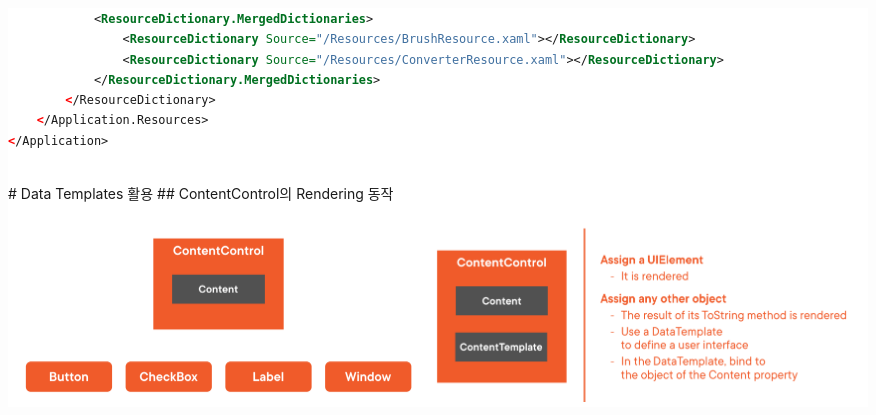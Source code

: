 ```xml
            <ResourceDictionary.MergedDictionaries>
                <ResourceDictionary Source="/Resources/BrushResource.xaml"></ResourceDictionary>
                <ResourceDictionary Source="/Resources/ConverterResource.xaml"></ResourceDictionary>
            </ResourceDictionary.MergedDictionaries>    
        </ResourceDictionary>
    </Application.Resources>
</Application>
```

<br>
# Data Templates 활용
## ContentControl의 Rendering 동작

<p align="left">
<img src="/assets/images/auto/2022-11-11-11-26-26.png" onclick="window.open(this.src)" width="48%">
<img src="/assets/images/auto/2022-11-11-11-26-32.png" onclick="window.open(this.src)" width="50%">
</p>
